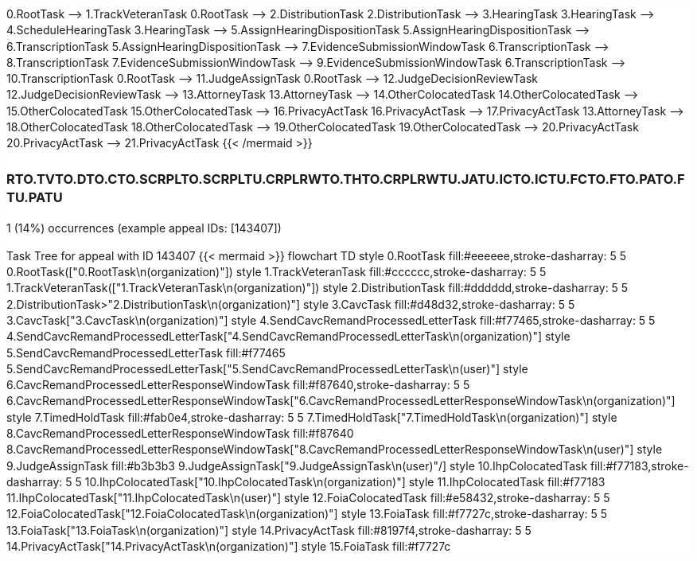 0.RootTask --> 1.TrackVeteranTask
0.RootTask --> 2.DistributionTask
2.DistributionTask --> 3.HearingTask
3.HearingTask --> 4.ScheduleHearingTask
3.HearingTask --> 5.AssignHearingDispositionTask
5.AssignHearingDispositionTask --> 6.TranscriptionTask
5.AssignHearingDispositionTask --> 7.EvidenceSubmissionWindowTask
6.TranscriptionTask --> 8.TranscriptionTask
7.EvidenceSubmissionWindowTask --> 9.EvidenceSubmissionWindowTask
6.TranscriptionTask --> 10.TranscriptionTask
0.RootTask --> 11.JudgeAssignTask
0.RootTask --> 12.JudgeDecisionReviewTask
12.JudgeDecisionReviewTask --> 13.AttorneyTask
13.AttorneyTask --> 14.OtherColocatedTask
14.OtherColocatedTask --> 15.OtherColocatedTask
15.OtherColocatedTask --> 16.PrivacyActTask
16.PrivacyActTask --> 17.PrivacyActTask
13.AttorneyTask --> 18.OtherColocatedTask
18.OtherColocatedTask --> 19.OtherColocatedTask
19.OtherColocatedTask --> 20.PrivacyActTask
20.PrivacyActTask --> 21.PrivacyActTask
{{< /mermaid >}}


### RTO.TVTO.DTO.CTO.SCRPLTO.SCRPLTU.CRPLRWTO.THTO.CRPLRWTU.JATU.ICTO.ICTU.FCTO.FTO.PATO.FTU.PATU

1 (14%) occurrences (example appeal IDs: [143407])

Task Tree for appeal with ID 143407
{{< mermaid >}}
flowchart TD
style 0.RootTask fill:#eeeeee,stroke-dasharray: 5 5
  0.RootTask(["0.RootTask\n(organization)"])
style 1.TrackVeteranTask fill:#cccccc,stroke-dasharray: 5 5
  1.TrackVeteranTask(["1.TrackVeteranTask\n(organization)"])
style 2.DistributionTask fill:#dddddd,stroke-dasharray: 5 5
  2.DistributionTask>"2.DistributionTask\n(organization)"]
style 3.CavcTask fill:#d48d32,stroke-dasharray: 5 5
  3.CavcTask["3.CavcTask\n(organization)"]
style 4.SendCavcRemandProcessedLetterTask fill:#f77465,stroke-dasharray: 5 5
  4.SendCavcRemandProcessedLetterTask["4.SendCavcRemandProcessedLetterTask\n(organization)"]
style 5.SendCavcRemandProcessedLetterTask fill:#f77465
  5.SendCavcRemandProcessedLetterTask["5.SendCavcRemandProcessedLetterTask\n(user)"]
style 6.CavcRemandProcessedLetterResponseWindowTask fill:#f87640,stroke-dasharray: 5 5
  6.CavcRemandProcessedLetterResponseWindowTask["6.CavcRemandProcessedLetterResponseWindowTask\n(organization)"]
style 7.TimedHoldTask fill:#fab0e4,stroke-dasharray: 5 5
  7.TimedHoldTask["7.TimedHoldTask\n(organization)"]
style 8.CavcRemandProcessedLetterResponseWindowTask fill:#f87640
  8.CavcRemandProcessedLetterResponseWindowTask["8.CavcRemandProcessedLetterResponseWindowTask\n(user)"]
style 9.JudgeAssignTask fill:#b3b3b3
  9.JudgeAssignTask[\"9.JudgeAssignTask\n(user)"/]
style 10.IhpColocatedTask fill:#f77183,stroke-dasharray: 5 5
  10.IhpColocatedTask["10.IhpColocatedTask\n(organization)"]
style 11.IhpColocatedTask fill:#f77183
  11.IhpColocatedTask["11.IhpColocatedTask\n(user)"]
style 12.FoiaColocatedTask fill:#e58432,stroke-dasharray: 5 5
  12.FoiaColocatedTask["12.FoiaColocatedTask\n(organization)"]
style 13.FoiaTask fill:#f7727c,stroke-dasharray: 5 5
  13.FoiaTask["13.FoiaTask\n(organization)"]
style 14.PrivacyActTask fill:#8197f4,stroke-dasharray: 5 5
  14.PrivacyActTask["14.PrivacyActTask\n(organization)"]
style 15.FoiaTask fill:#f7727c